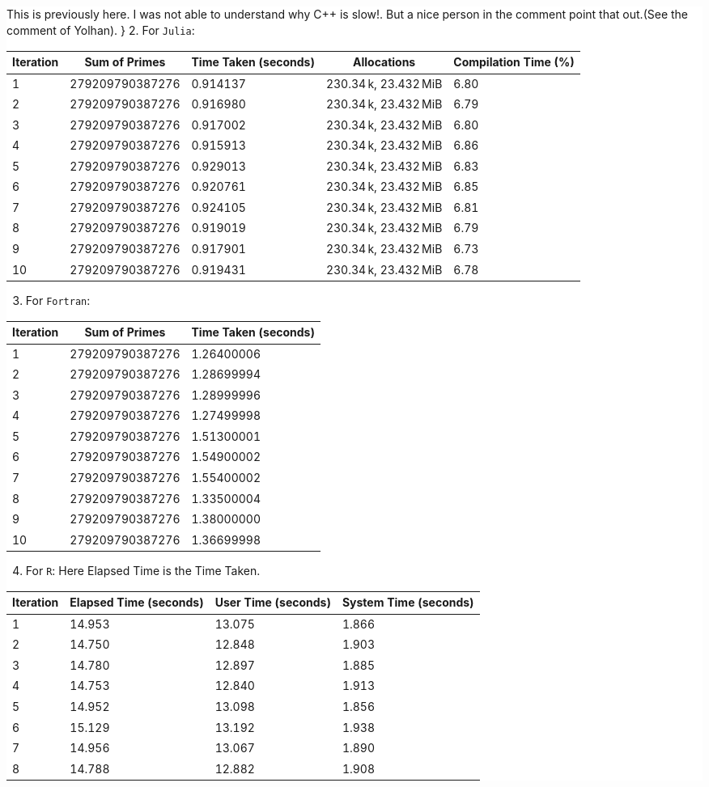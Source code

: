 
This is previously here. I was not able to understand why C++ is slow!. But a nice person in the comment point that out.(See the comment of Yolhan).
}
2. For `Julia`:

| Iteration | Sum of Primes          | Time Taken (seconds)        | Allocations                      | Compilation Time (%) |
|-----------|------------------------|-----------------------------|----------------------------------|----------------------|
| $1$       | $279209790387276$       | $0.914137$                  | $230.34 \, \text{k}$, $23.432 \, \text{MiB}$ | $6.80$               |
| $2$       | $279209790387276$       | $0.916980$                  | $230.34 \, \text{k}$, $23.432 \, \text{MiB}$ | $6.79$               |
| $3$       | $279209790387276$       | $0.917002$                  | $230.34 \, \text{k}$, $23.432 \, \text{MiB}$ | $6.80$               |
| $4$       | $279209790387276$       | $0.915913$                  | $230.34 \, \text{k}$, $23.432 \, \text{MiB}$ | $6.86$               |
| $5$       | $279209790387276$       | $0.929013$                  | $230.34 \, \text{k}$, $23.432 \, \text{MiB}$ | $6.83$               |
| $6$       | $279209790387276$       | $0.920761$                  | $230.34 \, \text{k}$, $23.432 \, \text{MiB}$ | $6.85$               |
| $7$       | $279209790387276$       | $0.924105$                  | $230.34 \, \text{k}$, $23.432 \, \text{MiB}$ | $6.81$               |
| $8$       | $279209790387276$       | $0.919019$                  | $230.34 \, \text{k}$, $23.432 \, \text{MiB}$ | $6.79$               |
| $9$       | $279209790387276$       | $0.917901$                  | $230.34 \, \text{k}$, $23.432 \, \text{MiB}$ | $6.73$               |
| $10$      | $279209790387276$       | $0.919431$                  | $230.34 \, \text{k}$, $23.432 \, \text{MiB}$ | $6.78$               |

3. For `Fortran`:

| Iteration | Sum of Primes          | Time Taken (seconds)        |
|-----------|------------------------|-----------------------------|
| $1$       | $279209790387276$       | $1.26400006$                |
| $2$       | $279209790387276$       | $1.28699994$                |
| $3$       | $279209790387276$       | $1.28999996$                |
| $4$       | $279209790387276$       | $1.27499998$                |
| $5$       | $279209790387276$       | $1.51300001$                |
| $6$       | $279209790387276$       | $1.54900002$                |
| $7$       | $279209790387276$       | $1.55400002$                |
| $8$       | $279209790387276$       | $1.33500004$                |
| $9$       | $279209790387276$       | $1.38000000$                |
| $10$      | $279209790387276$       | $1.36699998$                |

4. For `R`:
Here Elapsed Time is the Time Taken.

| Iteration | Elapsed Time (seconds) | User Time (seconds) | System Time (seconds) |
|-----------|------------------------|---------------------|-----------------------|
| $1$       | $14.953$               | $13.075$            | $1.866$               |
| $2$       | $14.750$               | $12.848$            | $1.903$               |
| $3$       | $14.780$               | $12.897$            | $1.885$               |
| $4$       | $14.753$               | $12.840$            | $1.913$               |
| $5$       | $14.952$               | $13.098$            | $1.856$               |
| $6$       | $15.129$               | $13.192$            | $1.938$               |
| $7$       | $14.956$               | $13.067$            | $1.890$               |
| $8$       | $14.788$               | $12.882$            | $1.908$               |